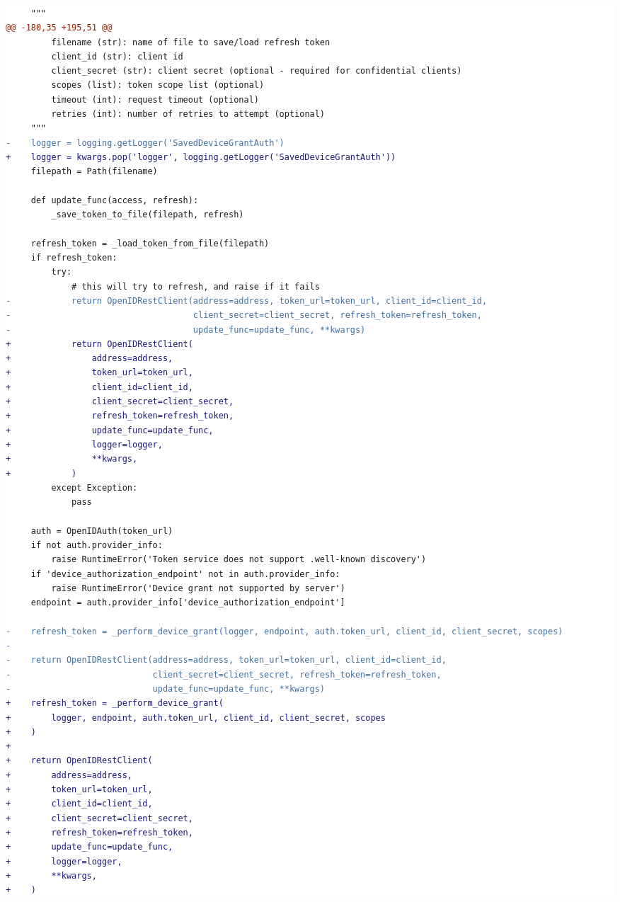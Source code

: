 ```diff
     """
@@ -180,35 +195,51 @@
         filename (str): name of file to save/load refresh token
         client_id (str): client id
         client_secret (str): client secret (optional - required for confidential clients)
         scopes (list): token scope list (optional)
         timeout (int): request timeout (optional)
         retries (int): number of retries to attempt (optional)
     """
-    logger = logging.getLogger('SavedDeviceGrantAuth')
+    logger = kwargs.pop('logger', logging.getLogger('SavedDeviceGrantAuth'))
     filepath = Path(filename)
 
     def update_func(access, refresh):
         _save_token_to_file(filepath, refresh)
 
     refresh_token = _load_token_from_file(filepath)
     if refresh_token:
         try:
             # this will try to refresh, and raise if it fails
-            return OpenIDRestClient(address=address, token_url=token_url, client_id=client_id,
-                                    client_secret=client_secret, refresh_token=refresh_token,
-                                    update_func=update_func, **kwargs)
+            return OpenIDRestClient(
+                address=address,
+                token_url=token_url,
+                client_id=client_id,
+                client_secret=client_secret,
+                refresh_token=refresh_token,
+                update_func=update_func,
+                logger=logger,
+                **kwargs,
+            )
         except Exception:
             pass
 
     auth = OpenIDAuth(token_url)
     if not auth.provider_info:
         raise RuntimeError('Token service does not support .well-known discovery')
     if 'device_authorization_endpoint' not in auth.provider_info:
         raise RuntimeError('Device grant not supported by server')
     endpoint = auth.provider_info['device_authorization_endpoint']
 
-    refresh_token = _perform_device_grant(logger, endpoint, auth.token_url, client_id, client_secret, scopes)
-
-    return OpenIDRestClient(address=address, token_url=token_url, client_id=client_id,
-                            client_secret=client_secret, refresh_token=refresh_token,
-                            update_func=update_func, **kwargs)
+    refresh_token = _perform_device_grant(
+        logger, endpoint, auth.token_url, client_id, client_secret, scopes
+    )
+
+    return OpenIDRestClient(
+        address=address,
+        token_url=token_url,
+        client_id=client_id,
+        client_secret=client_secret,
+        refresh_token=refresh_token,
+        update_func=update_func,
+        logger=logger,
+        **kwargs,
+    )
```